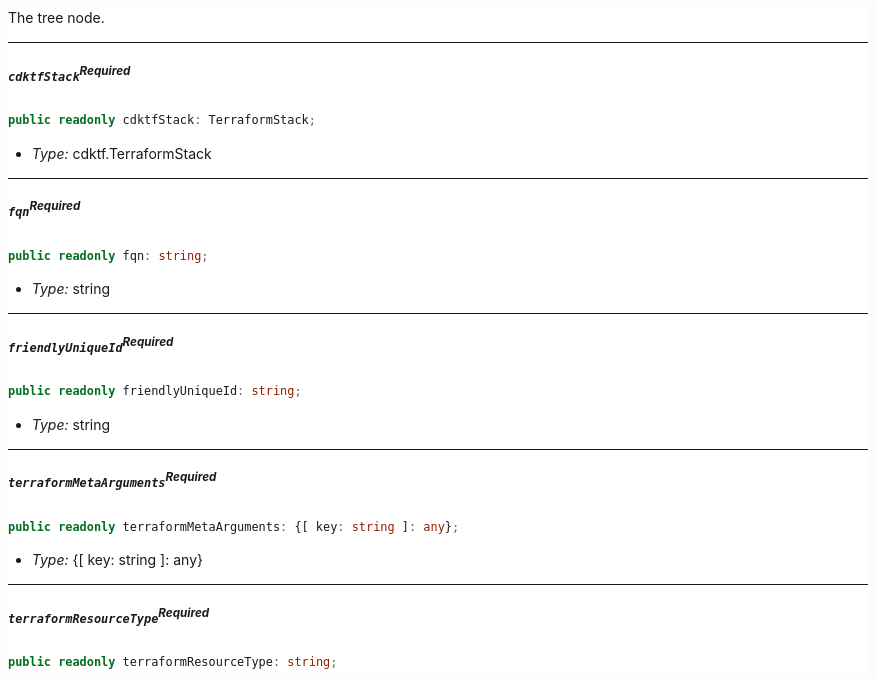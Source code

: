 The tree node.

---

##### `cdktfStack`<sup>Required</sup> <a name="cdktfStack" id="@skeptools/provider-slack.usergroupMembers.UsergroupMembers.property.cdktfStack"></a>

```typescript
public readonly cdktfStack: TerraformStack;
```

- *Type:* cdktf.TerraformStack

---

##### `fqn`<sup>Required</sup> <a name="fqn" id="@skeptools/provider-slack.usergroupMembers.UsergroupMembers.property.fqn"></a>

```typescript
public readonly fqn: string;
```

- *Type:* string

---

##### `friendlyUniqueId`<sup>Required</sup> <a name="friendlyUniqueId" id="@skeptools/provider-slack.usergroupMembers.UsergroupMembers.property.friendlyUniqueId"></a>

```typescript
public readonly friendlyUniqueId: string;
```

- *Type:* string

---

##### `terraformMetaArguments`<sup>Required</sup> <a name="terraformMetaArguments" id="@skeptools/provider-slack.usergroupMembers.UsergroupMembers.property.terraformMetaArguments"></a>

```typescript
public readonly terraformMetaArguments: {[ key: string ]: any};
```

- *Type:* {[ key: string ]: any}

---

##### `terraformResourceType`<sup>Required</sup> <a name="terraformResourceType" id="@skeptools/provider-slack.usergroupMembers.UsergroupMembers.property.terraformResourceType"></a>

```typescript
public readonly terraformResourceType: string;
```
